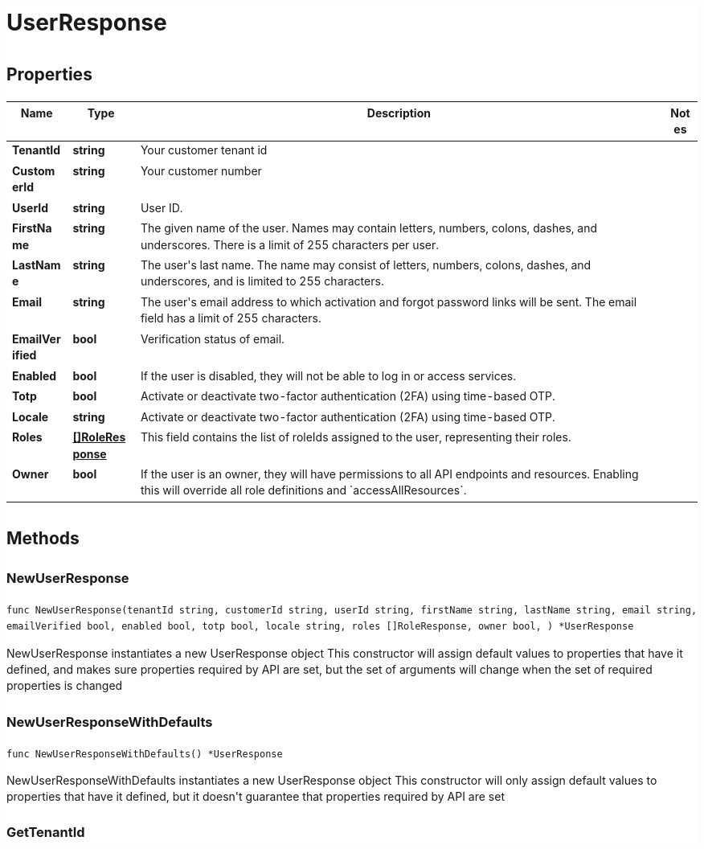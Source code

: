 # UserResponse

## Properties

Name | Type | Description | Notes
------------ | ------------- | ------------- | -------------
**TenantId** | **string** | Your customer tenant id | 
**CustomerId** | **string** | Your customer number | 
**UserId** | **string** | User ID. | 
**FirstName** | **string** | The given name of the user. Names may contain letters, numbers, colons, dashes, and underscores. There is a limit of 255 characters per user. | 
**LastName** | **string** | The user&#39;s last name. The name may consist of letters, numbers, colons, dashes, and underscores, and is limited to 255 characters. | 
**Email** | **string** | The user&#39;s email address to which activation and forgot password links will be sent. The email field has a limit of 255 characters. | 
**EmailVerified** | **bool** | Verification status of email. | 
**Enabled** | **bool** | If the user is disabled, they will not be able to log in or access services. | 
**Totp** | **bool** | Activate or deactivate two-factor authentication (2FA) using time-based OTP. | 
**Locale** | **string** | Activate or deactivate two-factor authentication (2FA) using time-based OTP. | 
**Roles** | [**[]RoleResponse**](RoleResponse.md) | This field contains the list of roleIds assigned to the user, representing their roles. | 
**Owner** | **bool** | If the user is an owner, they will have permissions to all API endpoints and resources. Enabling this will override all role definitions and &#x60;accessAllResources&#x60;. | 

## Methods

### NewUserResponse

`func NewUserResponse(tenantId string, customerId string, userId string, firstName string, lastName string, email string, emailVerified bool, enabled bool, totp bool, locale string, roles []RoleResponse, owner bool, ) *UserResponse`

NewUserResponse instantiates a new UserResponse object
This constructor will assign default values to properties that have it defined,
and makes sure properties required by API are set, but the set of arguments
will change when the set of required properties is changed

### NewUserResponseWithDefaults

`func NewUserResponseWithDefaults() *UserResponse`

NewUserResponseWithDefaults instantiates a new UserResponse object
This constructor will only assign default values to properties that have it defined,
but it doesn't guarantee that properties required by API are set

### GetTenantId
